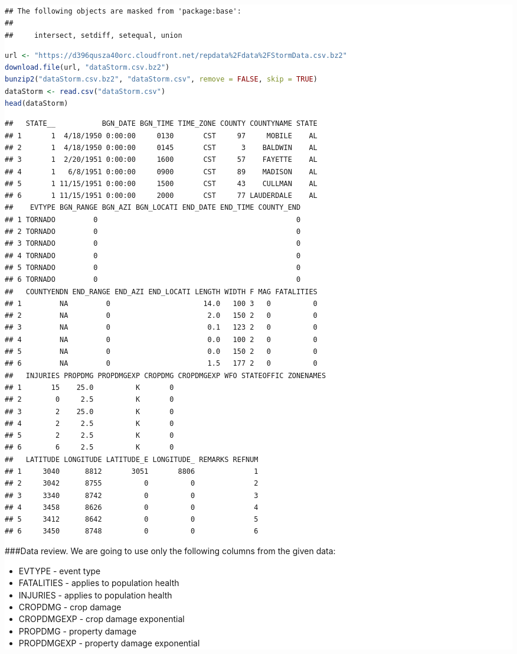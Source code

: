 ```
## The following objects are masked from 'package:base':
## 
##     intersect, setdiff, setequal, union
```


```r
url <- "https://d396qusza40orc.cloudfront.net/repdata%2Fdata%2FStormData.csv.bz2"
download.file(url, "dataStorm.csv.bz2")
bunzip2("dataStorm.csv.bz2", "dataStorm.csv", remove = FALSE, skip = TRUE)
dataStorm <- read.csv("dataStorm.csv")
head(dataStorm)
```

```
##   STATE__           BGN_DATE BGN_TIME TIME_ZONE COUNTY COUNTYNAME STATE
## 1       1  4/18/1950 0:00:00     0130       CST     97     MOBILE    AL
## 2       1  4/18/1950 0:00:00     0145       CST      3    BALDWIN    AL
## 3       1  2/20/1951 0:00:00     1600       CST     57    FAYETTE    AL
## 4       1   6/8/1951 0:00:00     0900       CST     89    MADISON    AL
## 5       1 11/15/1951 0:00:00     1500       CST     43    CULLMAN    AL
## 6       1 11/15/1951 0:00:00     2000       CST     77 LAUDERDALE    AL
##    EVTYPE BGN_RANGE BGN_AZI BGN_LOCATI END_DATE END_TIME COUNTY_END
## 1 TORNADO         0                                               0
## 2 TORNADO         0                                               0
## 3 TORNADO         0                                               0
## 4 TORNADO         0                                               0
## 5 TORNADO         0                                               0
## 6 TORNADO         0                                               0
##   COUNTYENDN END_RANGE END_AZI END_LOCATI LENGTH WIDTH F MAG FATALITIES
## 1         NA         0                      14.0   100 3   0          0
## 2         NA         0                       2.0   150 2   0          0
## 3         NA         0                       0.1   123 2   0          0
## 4         NA         0                       0.0   100 2   0          0
## 5         NA         0                       0.0   150 2   0          0
## 6         NA         0                       1.5   177 2   0          0
##   INJURIES PROPDMG PROPDMGEXP CROPDMG CROPDMGEXP WFO STATEOFFIC ZONENAMES
## 1       15    25.0          K       0                                    
## 2        0     2.5          K       0                                    
## 3        2    25.0          K       0                                    
## 4        2     2.5          K       0                                    
## 5        2     2.5          K       0                                    
## 6        6     2.5          K       0                                    
##   LATITUDE LONGITUDE LATITUDE_E LONGITUDE_ REMARKS REFNUM
## 1     3040      8812       3051       8806              1
## 2     3042      8755          0          0              2
## 3     3340      8742          0          0              3
## 4     3458      8626          0          0              4
## 5     3412      8642          0          0              5
## 6     3450      8748          0          0              6
```
###Data review.
We are going to use only the following columns from the given data:  
 * EVTYPE - event type  
 * FATALITIES - applies to population health  
 * INJURIES - applies to population health   
* CROPDMG - crop damage  
* CROPDMGEXP - crop damage exponential   
* PROPDMG - property damage  
* PROPDMGEXP - property damage exponential  
